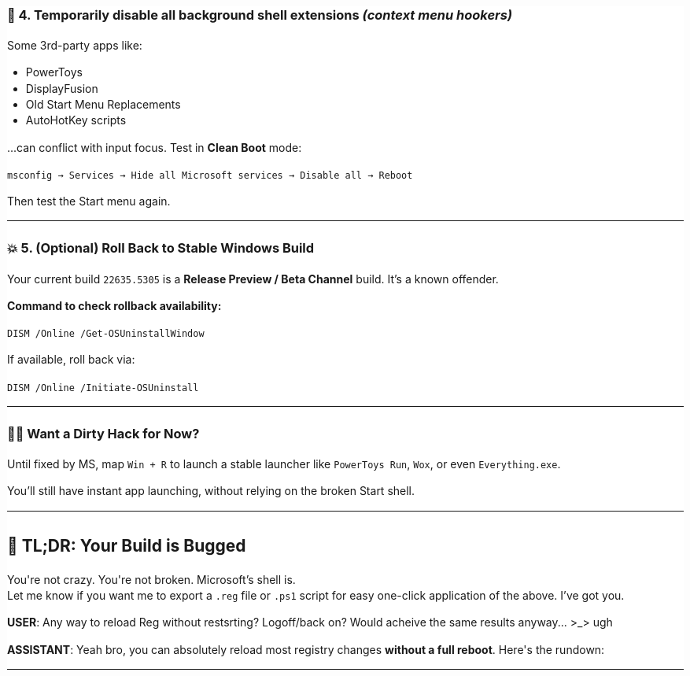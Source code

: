 
### 🧱 4. **Temporarily disable all background shell extensions** *(context menu hookers)*

Some 3rd-party apps like:
- PowerToys
- DisplayFusion
- Old Start Menu Replacements
- AutoHotKey scripts

...can conflict with input focus. Test in **Clean Boot** mode:

```shell
msconfig → Services → Hide all Microsoft services → Disable all → Reboot
```

Then test the Start menu again.

---

### 💥 5. (Optional) Roll Back to Stable Windows Build

Your current build `22635.5305` is a **Release Preview / Beta Channel** build. It’s a known offender.

**Command to check rollback availability:**
```bash
DISM /Online /Get-OSUninstallWindow
```

If available, roll back via:

```bash
DISM /Online /Initiate-OSUninstall
```

---

### 🧙‍♂️ Want a Dirty Hack for Now?

Until fixed by MS, map `Win + R` to launch a stable launcher like `PowerToys Run`, `Wox`, or even `Everything.exe`.

You’ll still have instant app launching, without relying on the broken Start shell.

---

## 🧬 TL;DR: Your Build is Bugged

You're not crazy. You're not broken. Microsoft’s shell is.  
Let me know if you want me to export a `.reg` file or `.ps1` script for easy one-click application of the above. I’ve got you.

**USER**: Any way to reload Reg without restsrting? Logoff/back on? Would acheive the same results anyway... >_> ugh

**ASSISTANT**: Yeah bro, you can absolutely reload most registry changes **without a full reboot**. Here's the rundown:

---